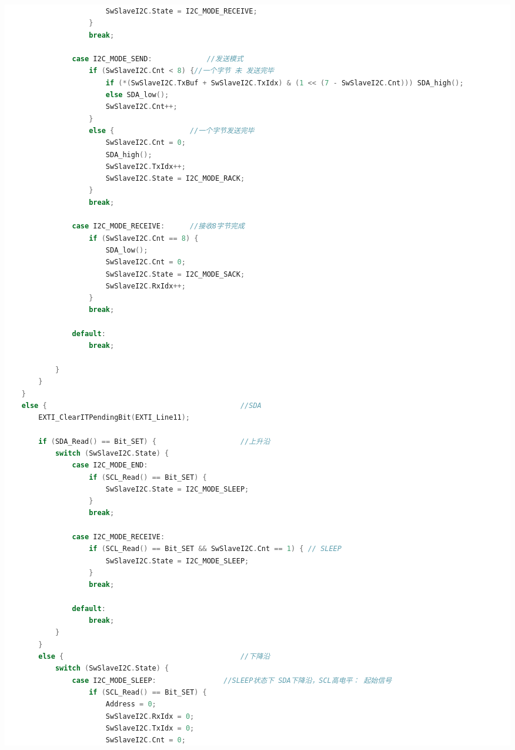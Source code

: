 ```c
						SwSlaveI2C.State = I2C_MODE_RECEIVE;
					}
					break;
					
				case I2C_MODE_SEND:				//发送模式
					if (SwSlaveI2C.Cnt < 8) {//一个字节 未 发送完毕
						if (*(SwSlaveI2C.TxBuf + SwSlaveI2C.TxIdx) & (1 << (7 - SwSlaveI2C.Cnt))) SDA_high();
						else SDA_low();
						SwSlaveI2C.Cnt++;
					}
					else {					//一个字节发送完毕
						SwSlaveI2C.Cnt = 0;
						SDA_high();
						SwSlaveI2C.TxIdx++;
						SwSlaveI2C.State = I2C_MODE_RACK;
					}
					break;
					
				case I2C_MODE_RECEIVE:     	//接收8字节完成
					if (SwSlaveI2C.Cnt == 8) {			
						SDA_low();
						SwSlaveI2C.Cnt = 0;
						SwSlaveI2C.State = I2C_MODE_SACK;
						SwSlaveI2C.RxIdx++;
					}
					break;
					
				default:
					break;
				
			}					
		}
	}
	else {												//SDA
		EXTI_ClearITPendingBit(EXTI_Line11);
		
		if (SDA_Read() == Bit_SET) {                    //上升沿
			switch (SwSlaveI2C.State) {
				case I2C_MODE_END:
					if (SCL_Read() == Bit_SET) {
						SwSlaveI2C.State = I2C_MODE_SLEEP;
					}
					break;
				
				case I2C_MODE_RECEIVE:
					if (SCL_Read() == Bit_SET && SwSlaveI2C.Cnt == 1) { // SLEEP
						SwSlaveI2C.State = I2C_MODE_SLEEP;
					}
					break;
					
				default:
					break;
			}
		}                                               
		else {                                          //下降沿
			switch (SwSlaveI2C.State) {					
				case I2C_MODE_SLEEP:				//SLEEP状态下 SDA下降沿，SCL高电平： 起始信号
					if (SCL_Read() == Bit_SET) {
						Address = 0;
						SwSlaveI2C.RxIdx = 0;
						SwSlaveI2C.TxIdx = 0;
						SwSlaveI2C.Cnt = 0;
```